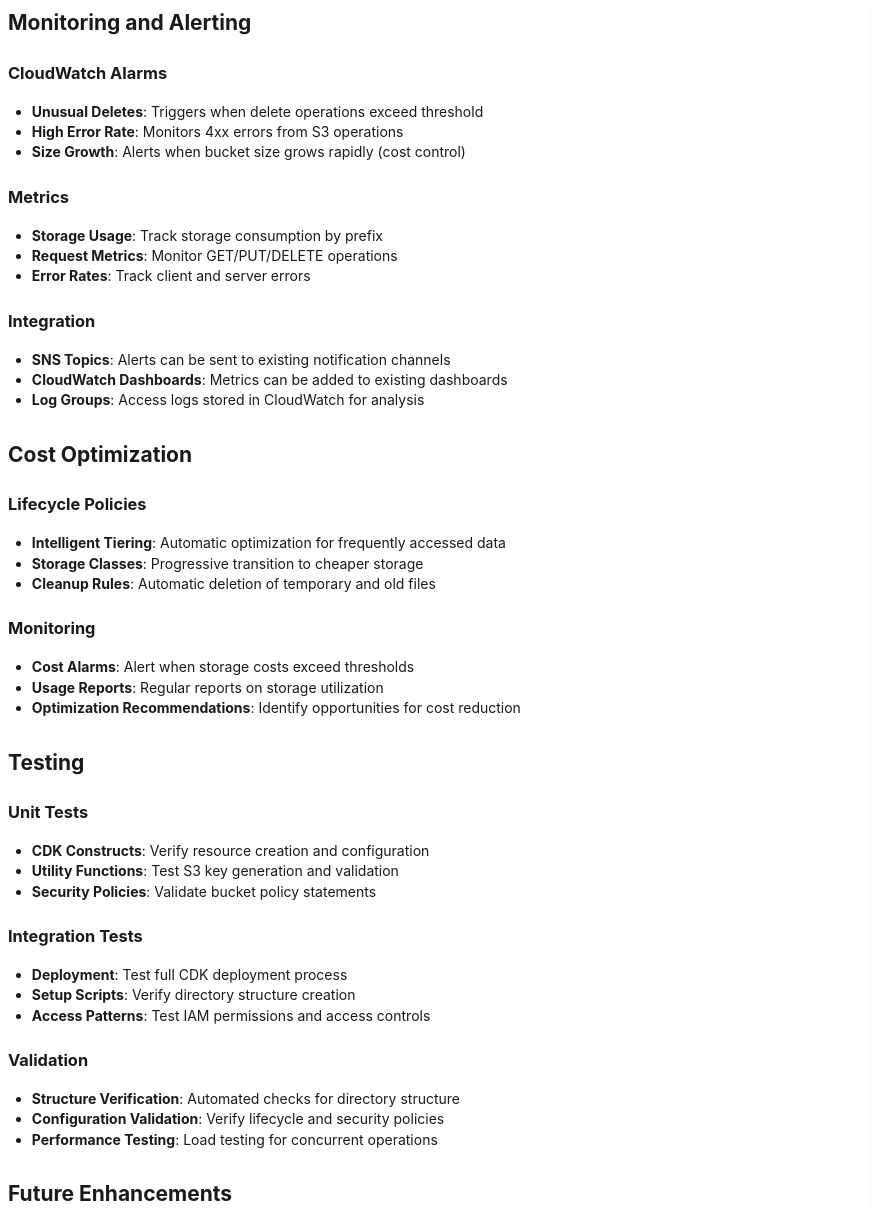 ## Monitoring and Alerting

### CloudWatch Alarms
- **Unusual Deletes**: Triggers when delete operations exceed threshold
- **High Error Rate**: Monitors 4xx errors from S3 operations
- **Size Growth**: Alerts when bucket size grows rapidly (cost control)

### Metrics
- **Storage Usage**: Track storage consumption by prefix
- **Request Metrics**: Monitor GET/PUT/DELETE operations
- **Error Rates**: Track client and server errors

### Integration
- **SNS Topics**: Alerts can be sent to existing notification channels
- **CloudWatch Dashboards**: Metrics can be added to existing dashboards
- **Log Groups**: Access logs stored in CloudWatch for analysis

## Cost Optimization

### Lifecycle Policies
- **Intelligent Tiering**: Automatic optimization for frequently accessed data
- **Storage Classes**: Progressive transition to cheaper storage
- **Cleanup Rules**: Automatic deletion of temporary and old files

### Monitoring
- **Cost Alarms**: Alert when storage costs exceed thresholds
- **Usage Reports**: Regular reports on storage utilization
- **Optimization Recommendations**: Identify opportunities for cost reduction

## Testing

### Unit Tests
- **CDK Constructs**: Verify resource creation and configuration
- **Utility Functions**: Test S3 key generation and validation
- **Security Policies**: Validate bucket policy statements

### Integration Tests
- **Deployment**: Test full CDK deployment process
- **Setup Scripts**: Verify directory structure creation
- **Access Patterns**: Test IAM permissions and access controls

### Validation
- **Structure Verification**: Automated checks for directory structure
- **Configuration Validation**: Verify lifecycle and security policies
- **Performance Testing**: Load testing for concurrent operations

## Future Enhancements
